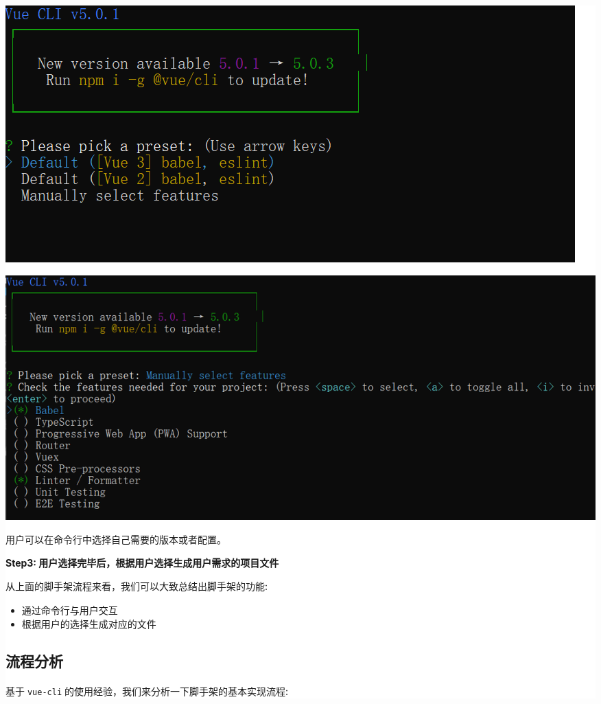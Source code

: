 ![](./images/vue-create1.png)

![](./images/vue-create2.png)

用户可以在命令行中选择自己需要的版本或者配置。

**Step3: 用户选择完毕后，根据用户选择生成用户需求的项目文件**

从上面的脚手架流程来看，我们可以大致总结出脚手架的功能:

- 通过命令行与用户交互
- 根据用户的选择生成对应的文件

## 流程分析

基于 `vue-cli` 的使用经验，我们来分析一下脚手架的基本实现流程:
